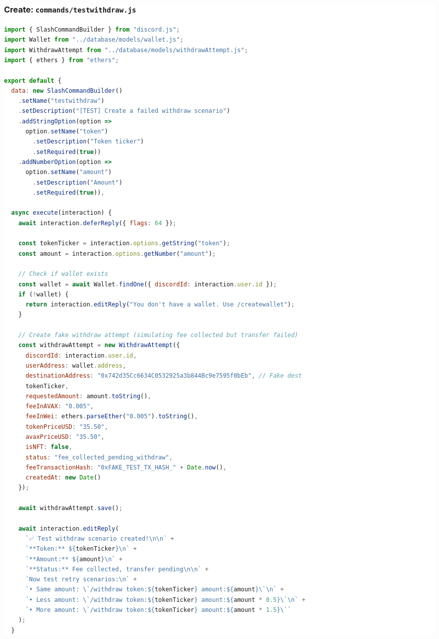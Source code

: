 ### Create: `commands/testwithdraw.js`

```javascript
import { SlashCommandBuilder } from "discord.js";
import Wallet from "../database/models/wallet.js";
import WithdrawAttempt from "../database/models/withdrawAttempt.js";
import { ethers } from "ethers";

export default {
  data: new SlashCommandBuilder()
    .setName("testwithdraw")
    .setDescription("[TEST] Create a failed withdraw scenario")
    .addStringOption(option =>
      option.setName("token")
        .setDescription("Token ticker")
        .setRequired(true))
    .addNumberOption(option =>
      option.setName("amount")
        .setDescription("Amount")
        .setRequired(true)),

  async execute(interaction) {
    await interaction.deferReply({ flags: 64 });

    const tokenTicker = interaction.options.getString("token");
    const amount = interaction.options.getNumber("amount");

    // Check if wallet exists
    const wallet = await Wallet.findOne({ discordId: interaction.user.id });
    if (!wallet) {
      return interaction.editReply("You don't have a wallet. Use /createwallet");
    }

    // Create fake withdraw attempt (simulating fee collected but transfer failed)
    const withdrawAttempt = new WithdrawAttempt({
      discordId: interaction.user.id,
      userAddress: wallet.address,
      destinationAddress: "0x742d35Cc6634C0532925a3b844Bc9e7595f0bEb", // Fake dest
      tokenTicker,
      requestedAmount: amount.toString(),
      feeInAVAX: "0.005",
      feeInWei: ethers.parseEther("0.005").toString(),
      tokenPriceUSD: "35.50",
      avaxPriceUSD: "35.50",
      isNFT: false,
      status: "fee_collected_pending_withdraw",
      feeTransactionHash: "0xFAKE_TEST_TX_HASH_" + Date.now(),
      createdAt: new Date()
    });

    await withdrawAttempt.save();

    await interaction.editReply(
      `✅ Test withdraw scenario created!\n\n` +
      `**Token:** ${tokenTicker}\n` +
      `**Amount:** ${amount}\n` +
      `**Status:** Fee collected, transfer pending\n\n` +
      `Now test retry scenarios:\n` +
      `• Same amount: \`/withdraw token:${tokenTicker} amount:${amount}\`\n` +
      `• Less amount: \`/withdraw token:${tokenTicker} amount:${amount * 0.5}\`\n` +
      `• More amount: \`/withdraw token:${tokenTicker} amount:${amount * 1.5}\``
    );
  }
```